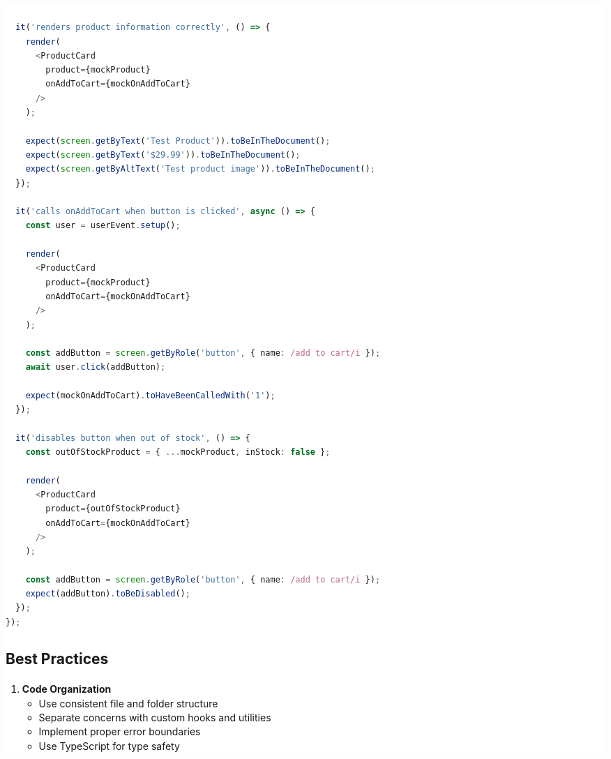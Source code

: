 ```typescript
  
  it('renders product information correctly', () => {
    render(
      <ProductCard 
        product={mockProduct} 
        onAddToCart={mockOnAddToCart} 
      />
    );
    
    expect(screen.getByText('Test Product')).toBeInTheDocument();
    expect(screen.getByText('$29.99')).toBeInTheDocument();
    expect(screen.getByAltText('Test product image')).toBeInTheDocument();
  });
  
  it('calls onAddToCart when button is clicked', async () => {
    const user = userEvent.setup();
    
    render(
      <ProductCard 
        product={mockProduct} 
        onAddToCart={mockOnAddToCart} 
      />
    );
    
    const addButton = screen.getByRole('button', { name: /add to cart/i });
    await user.click(addButton);
    
    expect(mockOnAddToCart).toHaveBeenCalledWith('1');
  });
  
  it('disables button when out of stock', () => {
    const outOfStockProduct = { ...mockProduct, inStock: false };
    
    render(
      <ProductCard 
        product={outOfStockProduct} 
        onAddToCart={mockOnAddToCart} 
      />
    );
    
    const addButton = screen.getByRole('button', { name: /add to cart/i });
    expect(addButton).toBeDisabled();
  });
});
```

## Best Practices

1. **Code Organization**
   - Use consistent file and folder structure
   - Separate concerns with custom hooks and utilities
   - Implement proper error boundaries
   - Use TypeScript for type safety
